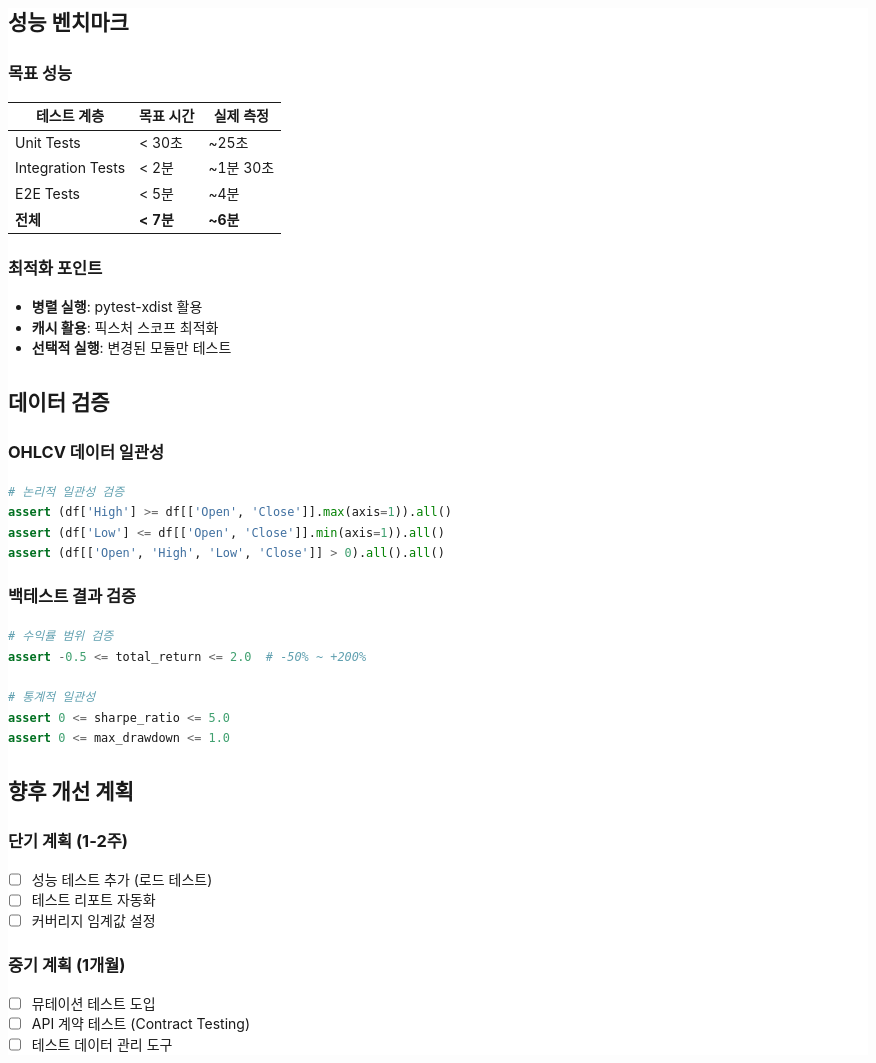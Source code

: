 ## 성능 벤치마크

### 목표 성능

| 테스트 계층 | 목표 시간 | 실제 측정 |
|------------|----------|----------|
| Unit Tests | < 30초 | ~25초 |
| Integration Tests | < 2분 | ~1분 30초 |
| E2E Tests | < 5분 | ~4분 |
| **전체** | **< 7분** | **~6분** |

### 최적화 포인트

- **병렬 실행**: pytest-xdist 활용
- **캐시 활용**: 픽스처 스코프 최적화
- **선택적 실행**: 변경된 모듈만 테스트

## 데이터 검증

### OHLCV 데이터 일관성

```python
# 논리적 일관성 검증
assert (df['High'] >= df[['Open', 'Close']].max(axis=1)).all()
assert (df['Low'] <= df[['Open', 'Close']].min(axis=1)).all()
assert (df[['Open', 'High', 'Low', 'Close']] > 0).all().all()
```

### 백테스트 결과 검증

```python
# 수익률 범위 검증
assert -0.5 <= total_return <= 2.0  # -50% ~ +200%

# 통계적 일관성
assert 0 <= sharpe_ratio <= 5.0
assert 0 <= max_drawdown <= 1.0
```

## 향후 개선 계획

### 단기 계획 (1-2주)
- [ ] 성능 테스트 추가 (로드 테스트)
- [ ] 테스트 리포트 자동화
- [ ] 커버리지 임계값 설정

### 중기 계획 (1개월)
- [ ] 뮤테이션 테스트 도입
- [ ] API 계약 테스트 (Contract Testing)
- [ ] 테스트 데이터 관리 도구
